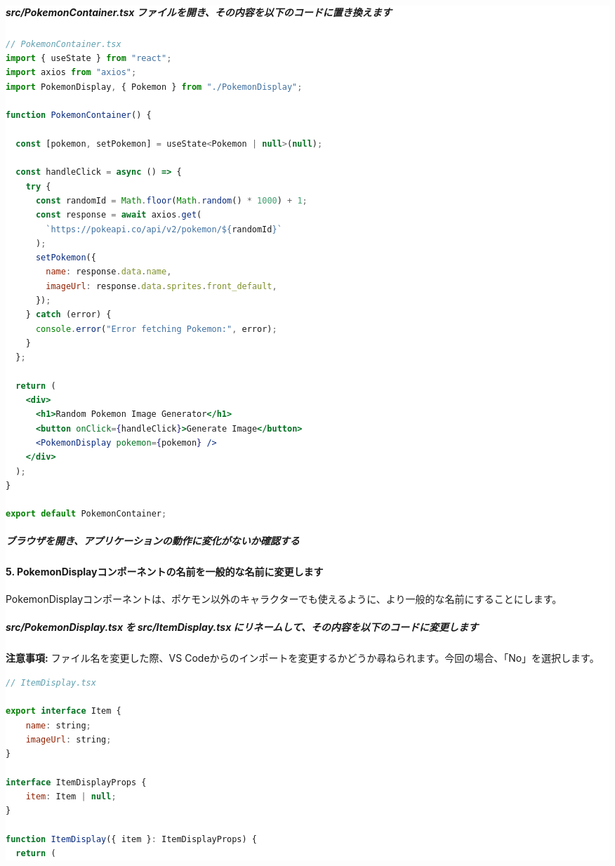 ```jsx
```

##### src/PokemonContainer.tsx ファイルを開き、その内容を以下のコードに置き換えます

```jsx
// PokemonContainer.tsx
import { useState } from "react";
import axios from "axios";
import PokemonDisplay, { Pokemon } from "./PokemonDisplay";

function PokemonContainer() {
  
  const [pokemon, setPokemon] = useState<Pokemon | null>(null);
  
  const handleClick = async () => {
    try {
      const randomId = Math.floor(Math.random() * 1000) + 1;
      const response = await axios.get(
        `https://pokeapi.co/api/v2/pokemon/${randomId}`
      );
      setPokemon({
        name: response.data.name,
        imageUrl: response.data.sprites.front_default,
      });
    } catch (error) {
      console.error("Error fetching Pokemon:", error);
    }
  };

  return (
    <div>
      <h1>Random Pokemon Image Generator</h1>
      <button onClick={handleClick}>Generate Image</button>
      <PokemonDisplay pokemon={pokemon} />
    </div>
  );
}

export default PokemonContainer;
```

##### ブラウザを開き、アプリケーションの動作に変化がないか確認する

#### 5. PokemonDisplayコンポーネントの名前を一般的な名前に変更します

PokemonDisplayコンポーネントは、ポケモン以外のキャラクターでも使えるように、より一般的な名前にすることにします。

##### src/PokemonDisplay.tsx を src/ItemDisplay.tsx にリネームして、その内容を以下のコードに変更します

**注意事項:** ファイル名を変更した際、VS Codeからのインポートを変更するかどうか尋ねられます。今回の場合、「No」を選択します。

```jsx
// ItemDisplay.tsx

export interface Item {
    name: string;
    imageUrl: string;
}

interface ItemDisplayProps {
    item: Item | null;
}

function ItemDisplay({ item }: ItemDisplayProps) {
  return (
```